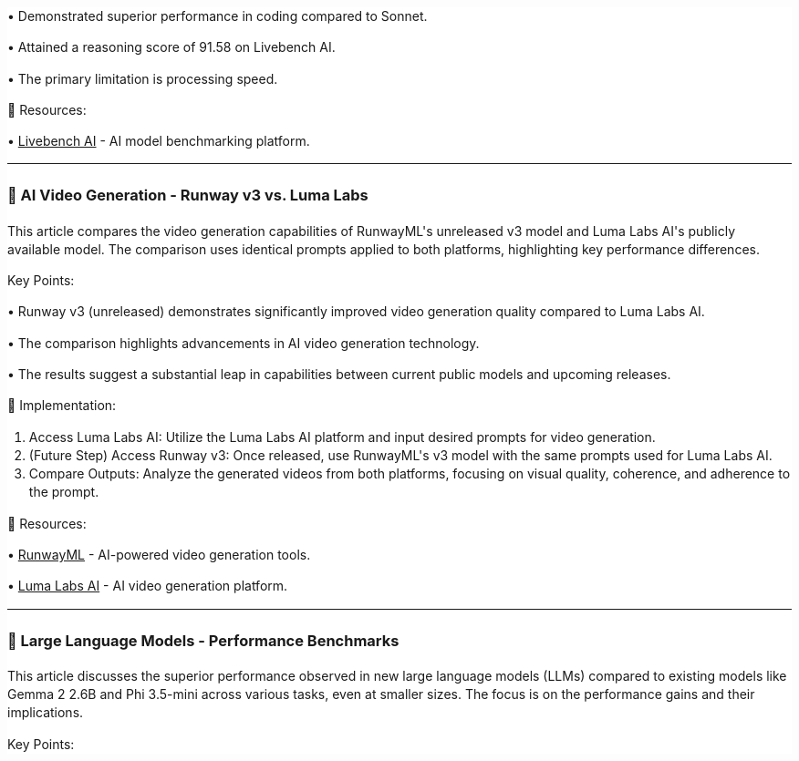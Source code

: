 
• Demonstrated superior performance in coding compared to Sonnet.


• Attained a reasoning score of 91.58 on Livebench AI.


• The primary limitation is processing speed.



🔗 Resources:

• [Livebench AI](https://livebench.ai/) - AI model benchmarking platform.

---

### 🤖 AI Video Generation - Runway v3 vs. Luma Labs

This article compares the video generation capabilities of RunwayML's unreleased v3 model and Luma Labs AI's publicly available model.  The comparison uses identical prompts applied to both platforms, highlighting key performance differences.


Key Points:

• Runway v3 (unreleased) demonstrates significantly improved video generation quality compared to Luma Labs AI.


• The comparison highlights advancements in AI video generation technology.


•  The results suggest a substantial leap in capabilities between current public models and upcoming releases.


🚀 Implementation:

1. Access Luma Labs AI: Utilize the Luma Labs AI platform and input desired prompts for video generation.
2.  (Future Step) Access Runway v3: Once released, use RunwayML's v3 model with the same prompts used for Luma Labs AI.
3. Compare Outputs: Analyze the generated videos from both platforms, focusing on visual quality, coherence, and adherence to the prompt.


🔗 Resources:

• [RunwayML](https://runwayml.com/) - AI-powered video generation tools.

• [Luma Labs AI](https://lumalabs.ai/) - AI video generation platform.

---

### 🤖 Large Language Models - Performance Benchmarks

This article discusses the superior performance observed in new large language models (LLMs) compared to existing models like Gemma 2 2.6B and Phi 3.5-mini across various tasks, even at smaller sizes.  The focus is on the performance gains and their implications.


Key Points:
